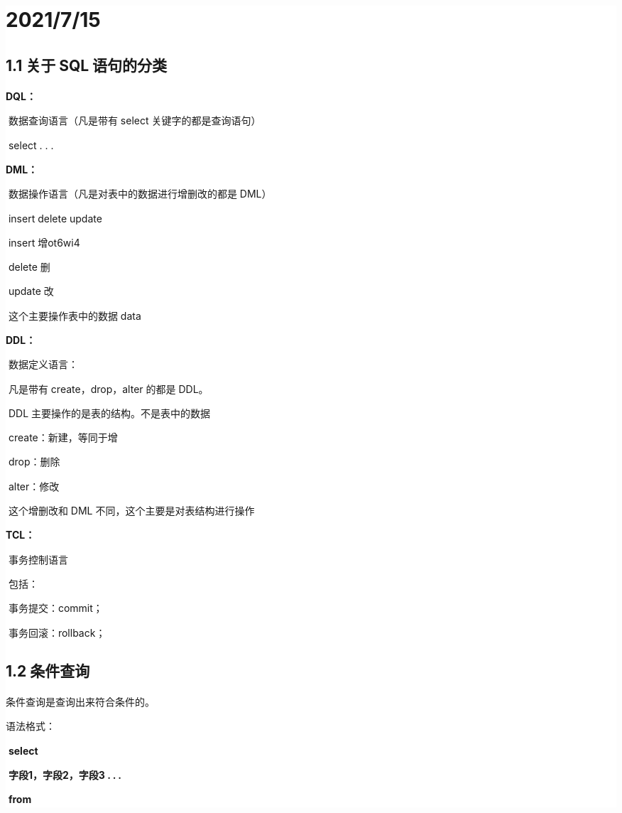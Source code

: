 # 2021/7/15

## 1.1 关于 SQL 语句的分类

**DQL：**

​	数据查询语言（凡是带有 select 关键字的都是查询语句）

​	select . . .

**DML：**

​	数据操作语言（凡是对表中的数据进行增删改的都是 DML）

​	insert	delete	update

​	insert 增ot6wi4 

​	delete 删

​	update 改

​	这个主要操作表中的数据 data

**DDL：**

​	数据定义语言：

​	凡是带有 create，drop，alter 的都是 DDL。

​	DDL 主要操作的是表的结构。不是表中的数据

​	create：新建，等同于增

​	drop：删除

​	alter：修改

​	这个增删改和 DML 不同，这个主要是对表结构进行操作

**TCL：**

​	事务控制语言

​	包括：

​		事务提交：commit；

​		事务回滚：rollback；

## 1.2 条件查询

条件查询是查询出来符合条件的。

语法格式：

​	**select**

​		**字段1，字段2，字段3 . . .**

​	**from**
